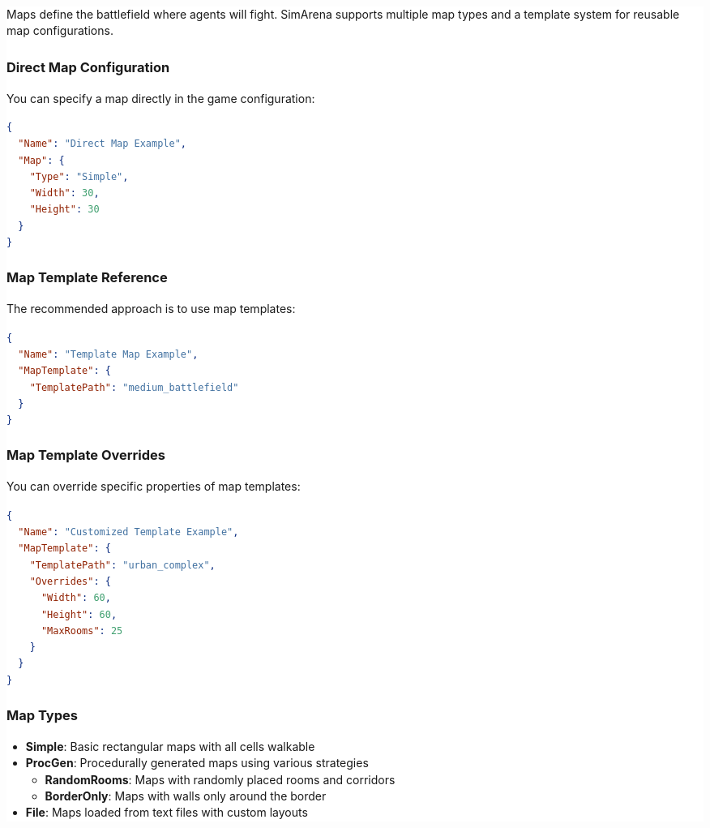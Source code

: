 Maps define the battlefield where agents will fight. SimArena supports multiple map types and a template system for reusable map configurations.

### Direct Map Configuration

You can specify a map directly in the game configuration:

```json
{
  "Name": "Direct Map Example",
  "Map": {
    "Type": "Simple",
    "Width": 30,
    "Height": 30
  }
}
```

### Map Template Reference

The recommended approach is to use map templates:

```json
{
  "Name": "Template Map Example",
  "MapTemplate": {
    "TemplatePath": "medium_battlefield"
  }
}
```

### Map Template Overrides

You can override specific properties of map templates:

```json
{
  "Name": "Customized Template Example",
  "MapTemplate": {
    "TemplatePath": "urban_complex",
    "Overrides": {
      "Width": 60,
      "Height": 60,
      "MaxRooms": 25
    }
  }
}
```

### Map Types

- **Simple**: Basic rectangular maps with all cells walkable
- **ProcGen**: Procedurally generated maps using various strategies
  - **RandomRooms**: Maps with randomly placed rooms and corridors
  - **BorderOnly**: Maps with walls only around the border
- **File**: Maps loaded from text files with custom layouts
